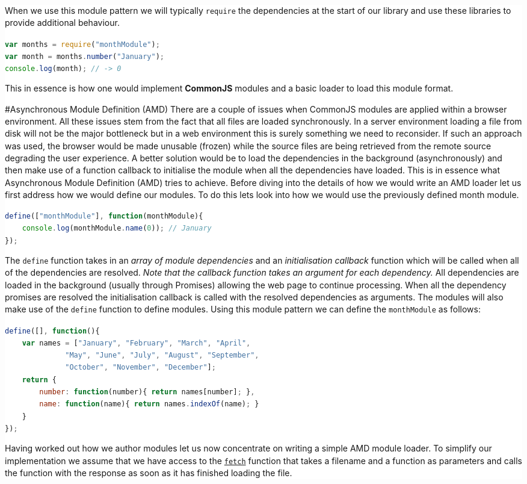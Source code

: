 When we use this module pattern we will typically `require` the dependencies at the start of our library and use these libraries to provide additional behaviour.    

```javascript
var months = require("monthModule");
var month = months.number("January");
console.log(month); // -> 0
```

This in essence is how one would implement **CommonJS** modules and a basic loader to load this module format.   

#Asynchronous Module Definition (AMD)
There are a couple of issues when CommonJS modules are applied within a browser environment. All these issues stem from the fact that all files are loaded synchronously. In a server environment loading a file from disk will not be the major bottleneck but in a web environment this is surely something we need to reconsider.  If such an approach was used, the browser would be made unusable (frozen) while the source files are being retrieved from the remote source degrading the user experience.  A better solution would be to load the dependencies in the background (asynchronously) and then make use of a function callback to initialise the module when all the dependencies have loaded.  This is in essence what Asynchronous Module Definition (AMD) tries to achieve.  Before diving into the details of how we would write an AMD loader let us first address how we would define our modules.  To do this lets look into how we would use the previously defined month module. 


```javascript
define(["monthModule"], function(monthModule){
    console.log(monthModule.name(0)); // January
}); 
```

The `define` function takes in an *array of module dependencies* and an *initialisation callback* function which will be called when all of the dependencies are resolved.  *Note that the callback function takes an argument for each dependency.* All dependencies are loaded in the background (usually through Promises) allowing the web page to continue processing.  When all the dependency promises are resolved the initialisation callback is called with the resolved dependencies as arguments.  The modules will also make use of the `define` function to define modules.  Using this module pattern we can define the `monthModule` as follows:

```javascript
define([], function(){
    var names = ["January", "February", "March", "April", 
              "May", "June", "July", "August", "September", 
              "October", "November", "December"];
    return {
        number: function(number){ return names[number]; }, 
        name: function(name){ return names.indexOf(name); }
    }
}); 
```


Having worked out how we author modules let us now concentrate on writing a simple AMD module loader.  To simplify our implementation we assume that we have access to the [`fetch`](https://developers.google.com/web/updates/2015/03/introduction-to-fetch?hl=en) function that takes a filename and a function as parameters and calls the function with the response as soon as it has finished loading the file.  
